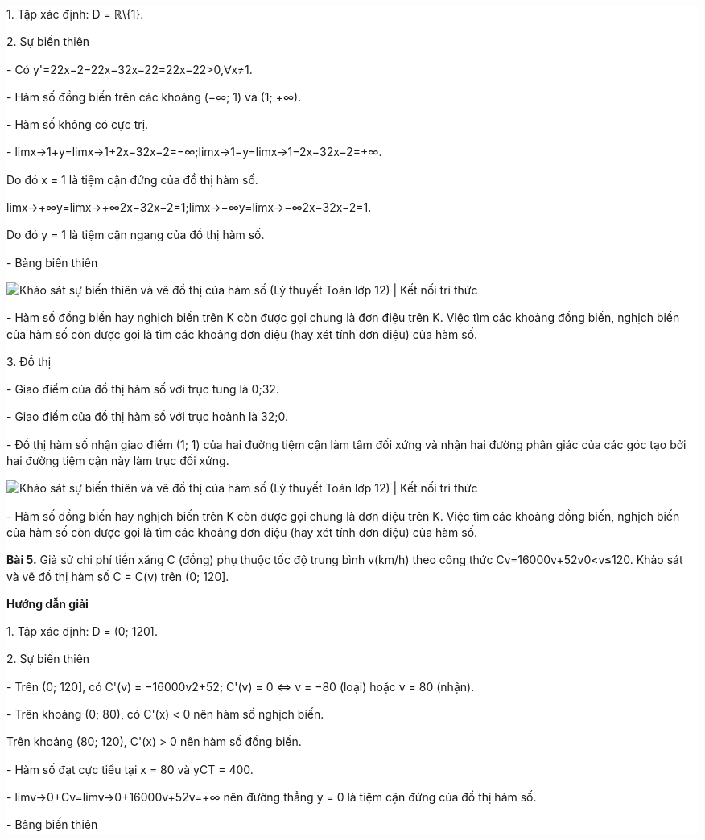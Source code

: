 1\. Tập xác định: D = ℝ\\{1}.

2\. Sự biến thiên

\- Có y'=22x−2−22x−32x−22=22x−22>0,∀x≠1.

\- Hàm số đồng biến trên các khoảng (−∞; 1) và (1; +∞).

\- Hàm số không có cực trị.

\- limx→1+y=limx→1+2x−32x−2=−∞;limx→1−y=limx→1−2x−32x−2=+∞.

Do đó x = 1 là tiệm cận đứng của đồ thị hàm số.

limx→+∞y=limx→+∞2x−32x−2=1;limx→−∞y=limx→−∞2x−32x−2=1.

Do đó y = 1 là tiệm cận ngang của đồ thị hàm số.

\- Bảng biến thiên

![Khảo sát sự biến thiên và vẽ đồ thị của hàm số \(Lý thuyết Toán lớp 12\) | Kết nối tri thức](https://vietjack.com/toan-12-kn/images/ly-thuyet-bai-4-khao-sat-su-bien-thien-va-ve-do-thi-cua-10.PNG)

\- Hàm số đồng biến hay nghịch biến trên K còn được gọi chung là đơn điệu trên K. Việc tìm các khoảng đồng biến, nghịch biến của hàm số còn được gọi là tìm các khoảng đơn điệu (hay xét tính đơn điệu) của hàm số.

3\. Đồ thị

\- Giao điểm của đồ thị hàm số với trục tung là 0;32.

\- Giao điểm của đồ thị hàm số với trục hoành là 32;0.

\- Đồ thị hàm số nhận giao điểm (1; 1) của hai đường tiệm cận làm tâm đối xứng và nhận hai đường phân giác của các góc tạo bởi hai đường tiệm cận này làm trục đối xứng.

![Khảo sát sự biến thiên và vẽ đồ thị của hàm số \(Lý thuyết Toán lớp 12\) | Kết nối tri thức](https://vietjack.com/toan-12-kn/images/ly-thuyet-bai-4-khao-sat-su-bien-thien-va-ve-do-thi-cua-11.PNG)

\- Hàm số đồng biến hay nghịch biến trên K còn được gọi chung là đơn điệu trên K. Việc tìm các khoảng đồng biến, nghịch biến của hàm số còn được gọi là tìm các khoảng đơn điệu (hay xét tính đơn điệu) của hàm số.

**Bài 5.** Giả sử chi phí tiền xăng C (đồng) phụ thuộc tốc độ trung bình v(km/h) theo công thức Cv=16000v+52v0<v≤120. Khảo sát và vẽ đồ thị hàm số C = C(v) trên (0; 120].

**Hướng dẫn giải**

1\. Tập xác định: D = (0; 120].

2\. Sự biến thiên

\- Trên (0; 120], có C'(v) = −16000v2+52; C'(v) = 0 ⇔ v = −80 (loại) hoặc v = 80 (nhận).

\- Trên khoảng (0; 80), có C'(x) < 0 nên hàm số nghịch biến. 

Trên khoảng (80; 120), C'(x) > 0 nên hàm số đồng biến.

\- Hàm số đạt cực tiểu tại x = 80 và yCT = 400.

\- limv→0+Cv=limv→0+16000v+52v=+∞ nên đường thẳng y = 0 là tiệm cận đứng của đồ thị hàm số.

\- Bảng biến thiên
